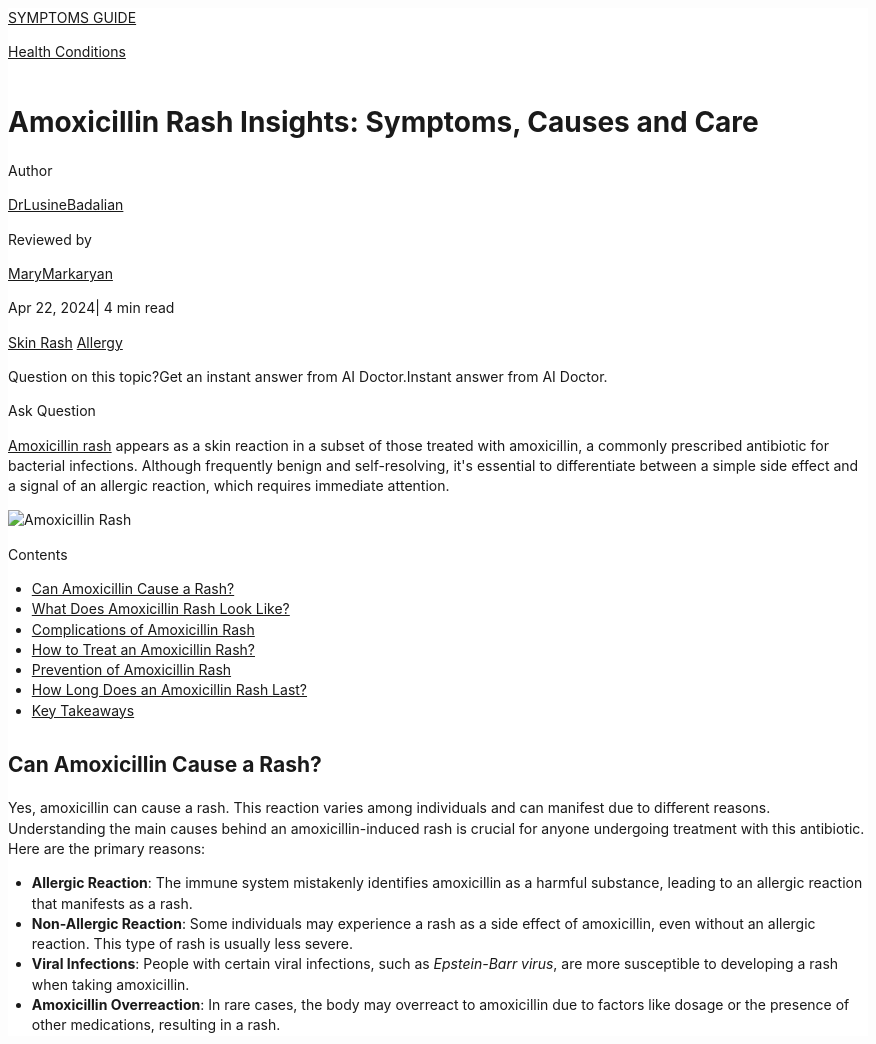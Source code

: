 [SYMPTOMS GUIDE](https://docus.ai/symptoms-guide)

[Health Conditions](https://docus.ai/symptoms-guide/category/health-conditions)

# Amoxicillin Rash Insights: Symptoms, Causes and Care

Author

[DrLusineBadalian](https://docus.ai/author/dr-lusine-badalian)

Reviewed by

[MaryMarkaryan](https://docus.ai/author/mary-markaryan)

Apr 22, 2024\| 4 min read

[Skin Rash](https://docus.ai/tags/rash) [Allergy](https://docus.ai/tags/allergy)

Question on this topic?Get an instant answer from AI Doctor.Instant answer from AI Doctor.

Ask Question

[Amoxicillin rash](https://docus.ai/knowledge-base/amoxicillin-rash-duration-allergy-signs-and-treatment) appears as a skin reaction in a subset of those treated with amoxicillin, a commonly prescribed antibiotic for bacterial infections. Although frequently benign and self-resolving, it's essential to differentiate between a simple side effect and a signal of an allergic reaction, which requires immediate attention.

![Amoxicillin Rash](https://docus.ai/_next/image?url=https%3A%2F%2Fdocus-live-cms-storage-us.s3.amazonaws.com%2Fproduct_guide%2Fimages%2Fsections%2Fa57e18125b638d95aafde9bcae4912f8.png&w=3840&q=100)

Contents

- [Can Amoxicillin Cause a Rash?](https://docus.ai/symptoms-guide/amoxicillin-rash-insights#can-amoxicillin-cause-a-rash)
- [What Does Amoxicillin Rash Look Like?](https://docus.ai/symptoms-guide/amoxicillin-rash-insights#what-does-amoxicillin-rash-look-like)
- [Complications of Amoxicillin Rash](https://docus.ai/symptoms-guide/amoxicillin-rash-insights#complications-of-amoxicillin-rash)
- [How to Treat an Amoxicillin Rash?](https://docus.ai/symptoms-guide/amoxicillin-rash-insights#how-to-treat-an-amoxicillin-rash)
- [Prevention of Amoxicillin Rash](https://docus.ai/symptoms-guide/amoxicillin-rash-insights#prevention-of-amoxicillin-rash)
- [How Long Does an Amoxicillin Rash Last?](https://docus.ai/symptoms-guide/amoxicillin-rash-insights#how-long-does-an-amoxicillin-rash-last)
- [Key Takeaways](https://docus.ai/symptoms-guide/amoxicillin-rash-insights#key-takeaways)

## Can Amoxicillin Cause a Rash?

Yes, amoxicillin can cause a rash. This reaction varies among individuals and can manifest due to different reasons. Understanding the main causes behind an amoxicillin-induced rash is crucial for anyone undergoing treatment with this antibiotic. Here are the primary reasons:

- **Allergic Reaction**: The immune system mistakenly identifies amoxicillin as a harmful substance, leading to an allergic reaction that manifests as a rash.
- **Non-Allergic Reaction**: Some individuals may experience a rash as a side effect of amoxicillin, even without an allergic reaction. This type of rash is usually less severe.
- **Viral Infections**: People with certain viral infections, such as _Epstein-Barr virus_, are more susceptible to developing a rash when taking amoxicillin.
- **Amoxicillin Overreaction**: In rare cases, the body may overreact to amoxicillin due to factors like dosage or the presence of other medications, resulting in a rash.
